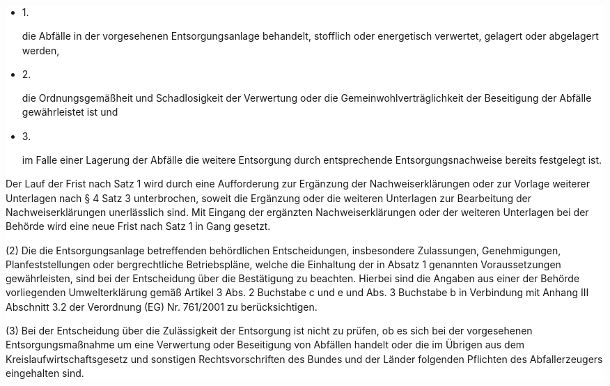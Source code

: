   - 1\.
    
    <div style="">
    
    die Abfälle in der vorgesehenen Entsorgungsanlage behandelt,
    stofflich oder energetisch verwertet, gelagert oder abgelagert
    werden,
    
    </div>

  - 2\.
    
    <div style="">
    
    die Ordnungsgemäßheit und Schadlosigkeit der Verwertung oder die
    Gemeinwohlverträglichkeit der Beseitigung der Abfälle gewährleistet
    ist und
    
    </div>

  - 3\.
    
    <div style="">
    
    im Falle einer Lagerung der Abfälle die weitere Entsorgung durch
    entsprechende Entsorgungsnachweise bereits festgelegt ist.
    
    </div>

Der Lauf der Frist nach Satz 1 wird durch eine Aufforderung zur
Ergänzung der Nachweiserklärungen oder zur Vorlage weiterer Unterlagen
nach § 4 Satz 3 unterbrochen, soweit die Ergänzung oder die weiteren
Unterlagen zur Bearbeitung der Nachweiserklärungen unerlässlich sind.
Mit Eingang der ergänzten Nachweiserklärungen oder der weiteren
Unterlagen bei der Behörde wird eine neue Frist nach Satz 1 in Gang
gesetzt.

</div>

<div class="jurAbsatz">

(2) Die die Entsorgungsanlage betreffenden behördlichen Entscheidungen,
insbesondere Zulassungen, Genehmigungen, Planfeststellungen oder
bergrechtliche Betriebspläne, welche die Einhaltung der in Absatz 1
genannten Voraussetzungen gewährleisten, sind bei der Entscheidung über
die Bestätigung zu beachten. Hierbei sind die Angaben aus einer der
Behörde vorliegenden Umwelterklärung gemäß Artikel 3 Abs. 2 Buchstabe c
und e und Abs. 3 Buchstabe b in Verbindung mit Anhang III Abschnitt 3.2
der Verordnung (EG) Nr. 761/2001 zu berücksichtigen.

</div>

<div class="jurAbsatz">

(3) Bei der Entscheidung über die Zulässigkeit der Entsorgung ist nicht
zu prüfen, ob es sich bei der vorgesehenen Entsorgungsmaßnahme um eine
Verwertung oder Beseitigung von Abfällen handelt oder die im Übrigen aus
dem Kreislaufwirtschaftsgesetz und sonstigen Rechtsvorschriften des
Bundes und der Länder folgenden Pflichten des Abfallerzeugers
eingehalten sind.
